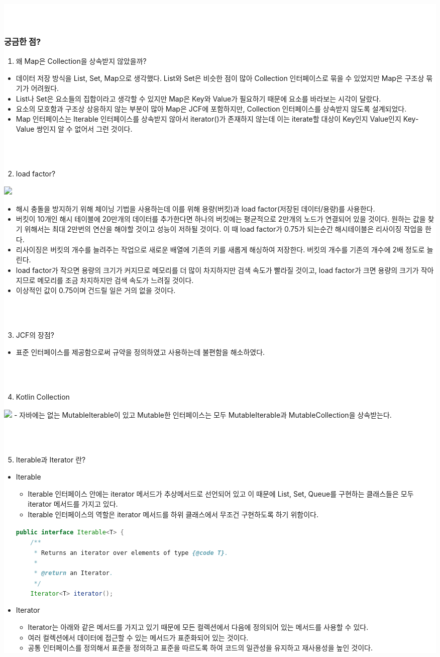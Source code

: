 <br><br>

### 궁금한 점?
1. 왜 Map은 Collection을 상속받지 않았을까?
- 데이터 저장 방식을 List, Set, Map으로 생각했다. List와 Set은 비슷한 점이 많아 Collection 인터페이스로 묶을 수 있었지만 Map은 구조상 묶기가 어려웠다.
- List나 Set은 요소들의 집합이라고 생각할 수 있지만 Map은 Key와 Value가 필요하기 때문에 요소를 바라보는 시각이 달랐다.
- 요소의 모호함과 구조상 상응하지 않는 부분이 많아 Map은 JCF에 포함하지만, Collection 인터페이스를 상속받지 않도록 설계되었다.
- Map 인터페이스는 Iterable 인터페이스를 상속받지 않아서 iterator()가 존재하지 않는데 이는 iterate할 대상이 Key인지 Value인지 Key-Value 쌍인지 알 수 없어서 그런 것이다.

<br><br>

2. load factor?  
<img src="https://github.com/woowacourse-study/2023-cs-study/assets/84285337/5faac943-6ea4-4a0b-952f-7e96822c4cc3" width=500>  

- 해시 충돌을 방지하기 위해 체이닝 기법을 사용하는데 이를 위해 용량(버킷)과 load factor(저장된 데이터/용량)를 사용한다.
- 버킷이 10개인 해시 테이블에 20만개의 데이터를 추가한다면 하나의 버킷에는 평균적으로 2만개의 노드가 연결되어 있을 것이다. 원하는 값을 찾기 위해서는 최대 2만번의 연산을 해야할 것이고 성능이 저하될 것이다. 이 때 load factor가 0.75가 되는순간 해시테이블은 리사이징 작업을 한다.
- 리사이징은 버킷의 개수를 늘려주는 작업으로 새로운 배열에 기존의 키를 새롭게 해싱하여 저장한다. 버킷의 개수를 기존의 개수에 2배 정도로 늘린다.
- load factor가 작으면 용량의 크기가 커지므로 메모리를 더 많이 차지하지만 검색 속도가 빨라질 것이고, load factor가 크면 용량의 크기가 작아지므로 메모리를 조금 차지하지만 검색 속도가 느려질 것이다.
- 이상적인 값이 0.75이며 건드릴 일은 거의 없을 것이다.

<br><br>

3. JCF의 장점?
- 표준 인터페이스를 제공함으로써 규약을 정의하였고 사용하는데 불편함을 해소하였다.

<br><br>

4. Kotlin Collection
<img src="https://github.com/woowacourse-study/2023-cs-study/assets/84285337/1a695858-145d-4661-b9b4-16b7cc319a12" width=500>  
- 자바에는 없는 MutableIterable이 있고 Mutable한 인터페이스는 모두 MutableIterable과 MutableCollection을 상속받는다.

<br><br>

5. Iterable과 Iterator 란?
- Iterable
    - Iterable 인터페이스 안에는 iterator 메서드가 추상메서드로 선언되어 있고 이 때문에 List, Set, Queue를 구현하는 클래스들은 모두 iterator 메서드를 가지고 있다.
    - Iterable 인터페이스의 역할은 iterator 메서드를 하위 클래스에서 무조건 구현하도록 하기 위함이다.

    ```java
    public interface Iterable<T> {
        /**
         * Returns an iterator over elements of type {@code T}.
         *
         * @return an Iterator.
         */
        Iterator<T> iterator();
    ```

- Iterator
    - Iterator는 아래와 같은 메서드를 가지고 있기 때문에 모든 컬렉션에서 다음에 정의되어 있는 메서드를 사용할 수 있다.
    - 여러 컬렉션에서 데이터에 접근할 수 있는 메서드가 표준화되어 있는 것이다.
    - 공통 인터페이스를 정의해서 표준을 정의하고 표준을 따르도록 하여 코드의 일관성을 유지하고 재사용성을 높인 것이다.
